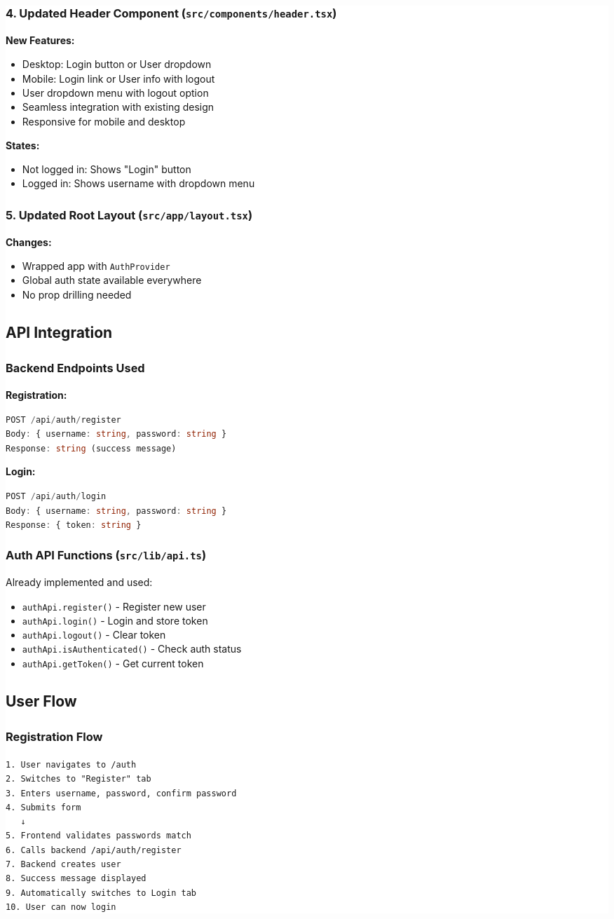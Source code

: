 ### 4. Updated Header Component (`src/components/header.tsx`)

**New Features:**
- Desktop: Login button or User dropdown
- Mobile: Login link or User info with logout
- User dropdown menu with logout option
- Seamless integration with existing design
- Responsive for mobile and desktop

**States:**
- Not logged in: Shows "Login" button
- Logged in: Shows username with dropdown menu

### 5. Updated Root Layout (`src/app/layout.tsx`)

**Changes:**
- Wrapped app with `AuthProvider`
- Global auth state available everywhere
- No prop drilling needed

## API Integration

### Backend Endpoints Used

**Registration:**
```typescript
POST /api/auth/register
Body: { username: string, password: string }
Response: string (success message)
```

**Login:**
```typescript
POST /api/auth/login
Body: { username: string, password: string }
Response: { token: string }
```

### Auth API Functions (`src/lib/api.ts`)

Already implemented and used:
- `authApi.register()` - Register new user
- `authApi.login()` - Login and store token
- `authApi.logout()` - Clear token
- `authApi.isAuthenticated()` - Check auth status
- `authApi.getToken()` - Get current token

## User Flow

### Registration Flow
```
1. User navigates to /auth
2. Switches to "Register" tab
3. Enters username, password, confirm password
4. Submits form
   ↓
5. Frontend validates passwords match
6. Calls backend /api/auth/register
7. Backend creates user
8. Success message displayed
9. Automatically switches to Login tab
10. User can now login
```
